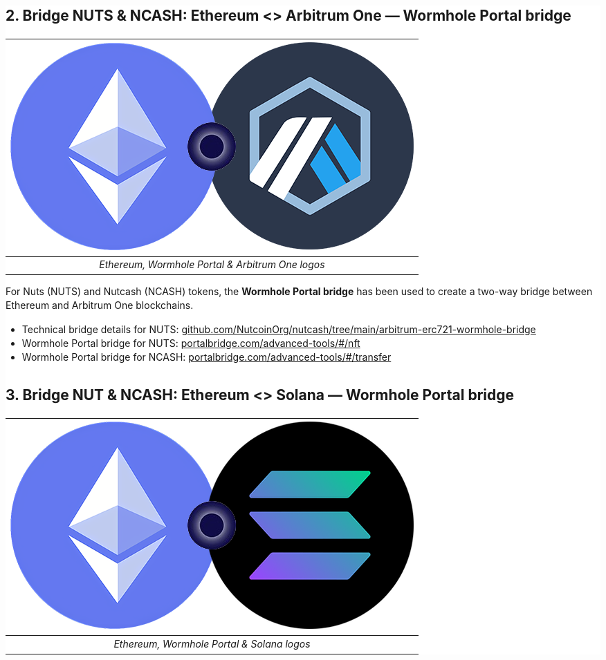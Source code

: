 ## 2. Bridge NUTS & NCASH: Ethereum <> Arbitrum One — Wormhole Portal bridge

| ![Ethereum, Wormhole Portal & Arbitrum One logos](ethereum_wormhole_arbitrum.png) |
|:--:|
| *Ethereum, Wormhole Portal & Arbitrum One logos* |

For Nuts (NUTS) and Nutcash (NCASH) tokens, the **Wormhole Portal bridge** has been used to create a two-way bridge between Ethereum and Arbitrum One blockchains.

- Technical bridge details for NUTS: [github.com/NutcoinOrg/nutcash/tree/main/arbitrum-erc721-wormhole-bridge](https://github.com/NutcoinOrg/nutcash/tree/main/arbitrum-erc721-wormhole-bridge)
- Wormhole Portal bridge for NUTS: [portalbridge.com/advanced-tools/#/nft](https://portalbridge.com/advanced-tools/#/nft)
- Wormhole Portal bridge for NCASH: [portalbridge.com/advanced-tools/#/transfer](https://portalbridge.com/advanced-tools/#/transfer)

## 3. Bridge NUT & NCASH: Ethereum <> Solana — Wormhole Portal bridge

| ![Ethereum, Wormhole Portal & Solana logos](ethereum_wormhole_solana.png) |
|:--:|
| *Ethereum, Wormhole Portal & Solana logos* |

